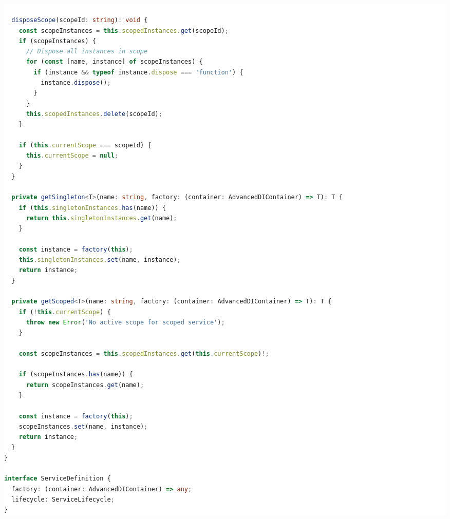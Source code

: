 ```typescript

  disposeScope(scopeId: string): void {
    const scopeInstances = this.scopedInstances.get(scopeId);
    if (scopeInstances) {
      // Dispose all instances in scope
      for (const [name, instance] of scopeInstances) {
        if (instance && typeof instance.dispose === 'function') {
          instance.dispose();
        }
      }
      this.scopedInstances.delete(scopeId);
    }
    
    if (this.currentScope === scopeId) {
      this.currentScope = null;
    }
  }

  private getSingleton<T>(name: string, factory: (container: AdvancedDIContainer) => T): T {
    if (this.singletonInstances.has(name)) {
      return this.singletonInstances.get(name);
    }

    const instance = factory(this);
    this.singletonInstances.set(name, instance);
    return instance;
  }

  private getScoped<T>(name: string, factory: (container: AdvancedDIContainer) => T): T {
    if (!this.currentScope) {
      throw new Error('No active scope for scoped service');
    }

    const scopeInstances = this.scopedInstances.get(this.currentScope)!;
    
    if (scopeInstances.has(name)) {
      return scopeInstances.get(name);
    }

    const instance = factory(this);
    scopeInstances.set(name, instance);
    return instance;
  }
}

interface ServiceDefinition {
  factory: (container: AdvancedDIContainer) => any;
  lifecycle: ServiceLifecycle;
}
```
